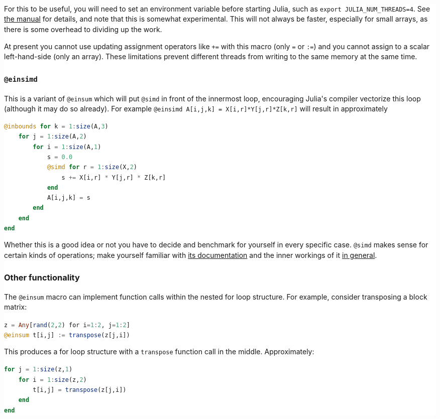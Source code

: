 For this to be useful, you will need to set an environment variable before starting Julia, such as `export JULIA_NUM_THREADS=4`. See [the manual](https://docs.julialang.org/en/latest/manual/parallel-computing/#Multi-Threading-(Experimental)-1) for details, and note that this is somewhat experimental. This will not always be faster, especially for small arrays, as there is some overhead to dividing up the work.

At present you cannot use updating assignment operators like `+=` with this macro (only `=` or `:=`) and you cannot assign to a scalar left-hand-side (only an array). These limitations prevent different threads from writing to the same memory at the same time.

### `@einsimd`

This is a variant of `@einsum` which will put `@simd` in front of the innermost loop, encouraging Julia's compiler vectorize this loop (although it may do so already). For example `@einsimd A[i,j,k] = X[i,r]*Y[j,r]*Z[k,r]` will result in approximately

```julia
@inbounds for k = 1:size(A,3)
    for j = 1:size(A,2)
        for i = 1:size(A,1)
            s = 0.0
            @simd for r = 1:size(X,2)
                s += X[i,r] * Y[j,r] * Z[k,r]
            end
            A[i,j,k] = s
        end
    end
end
```

Whether this is a good idea or not you have to decide and benchmark for yourself in every specific case.  `@simd` makes sense for certain kinds of operations; make yourself familiar with [its documentation](https://docs.julialang.org/en/latest/base/base/#Base.SimdLoop.@simd) and the inner workings of it [in general](https://software.intel.com/en-us/articles/vectorization-in-julia).


### Other functionality

The `@einsum` macro can implement function calls within the nested for loop structure. For example, consider transposing a block matrix:

```julia
z = Any[rand(2,2) for i=1:2, j=1:2]
@einsum t[i,j] := transpose(z[j,i])
```

This produces a for loop structure with a `transpose` function call in the middle. Approximately:

```julia
for j = 1:size(z,1)
    for i = 1:size(z,2)
        t[i,j] = transpose(z[j,i])
    end
end
```
